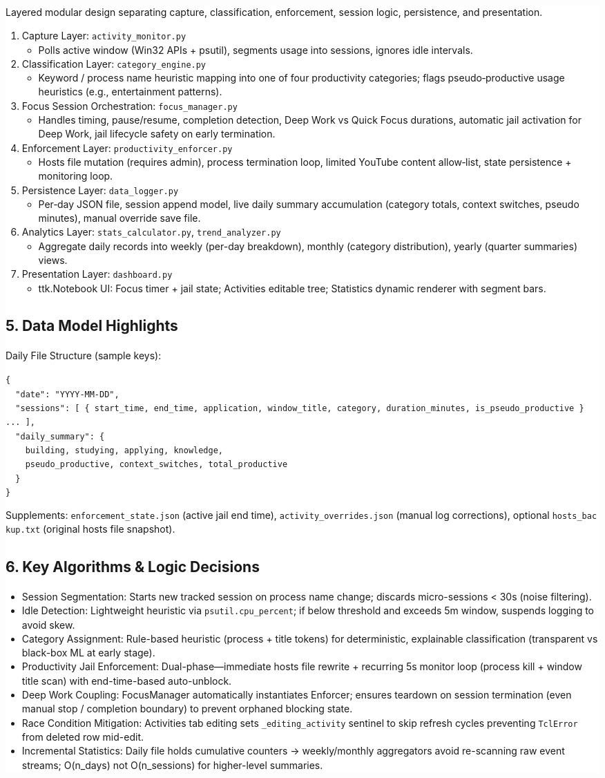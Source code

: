 Layered modular design separating capture, classification, enforcement, session logic, persistence, and presentation.

1. Capture Layer: `activity_monitor.py`
   - Polls active window (Win32 APIs + psutil), segments usage into sessions, ignores idle intervals.
2. Classification Layer: `category_engine.py`
   - Keyword / process name heuristic mapping into one of four productivity categories; flags pseudo‑productive usage heuristics (e.g., entertainment patterns).
3. Focus Session Orchestration: `focus_manager.py`
   - Handles timing, pause/resume, completion detection, Deep Work vs Quick Focus durations, automatic jail activation for Deep Work, jail lifecycle safety on early termination.
4. Enforcement Layer: `productivity_enforcer.py`
   - Hosts file mutation (requires admin), process termination loop, limited YouTube content allow‑list, state persistence + monitoring loop.
5. Persistence Layer: `data_logger.py`
   - Per‑day JSON file, session append model, live daily summary accumulation (category totals, context switches, pseudo minutes), manual override save file.
6. Analytics Layer: `stats_calculator.py`, `trend_analyzer.py`
   - Aggregate daily records into weekly (per-day breakdown), monthly (category distribution), yearly (quarter summaries) views.
7. Presentation Layer: `dashboard.py`
   - ttk.Notebook UI: Focus timer + jail state; Activities editable tree; Statistics dynamic renderer with segment bars.

## 5. Data Model Highlights

Daily File Structure (sample keys):

```
{
  "date": "YYYY-MM-DD",
  "sessions": [ { start_time, end_time, application, window_title, category, duration_minutes, is_pseudo_productive } ... ],
  "daily_summary": {
    building, studying, applying, knowledge,
    pseudo_productive, context_switches, total_productive
  }
}
```

Supplements: `enforcement_state.json` (active jail end time), `activity_overrides.json` (manual log corrections), optional `hosts_backup.txt` (original hosts file snapshot).

## 6. Key Algorithms & Logic Decisions

- Session Segmentation: Starts new tracked session on process name change; discards micro-sessions < 30s (noise filtering).
- Idle Detection: Lightweight heuristic via `psutil.cpu_percent`; if below threshold and exceeds 5m window, suspends logging to avoid skew.
- Category Assignment: Rule-based heuristic (process + title tokens) for deterministic, explainable classification (transparent vs black-box ML at early stage).
- Productivity Jail Enforcement: Dual-phase—immediate hosts file rewrite + recurring 5s monitor loop (process kill + window title scan) with end-time-based auto-unblock.
- Deep Work Coupling: FocusManager automatically instantiates Enforcer; ensures teardown on session termination (even manual stop / completion boundary) to prevent orphaned blocking state.
- Race Condition Mitigation: Activities tab editing sets `_editing_activity` sentinel to skip refresh cycles preventing `TclError` from deleted row mid-edit.
- Incremental Statistics: Daily file holds cumulative counters → weekly/monthly aggregators avoid re-scanning raw event streams; O(n_days) not O(n_sessions) for higher-level summaries.
